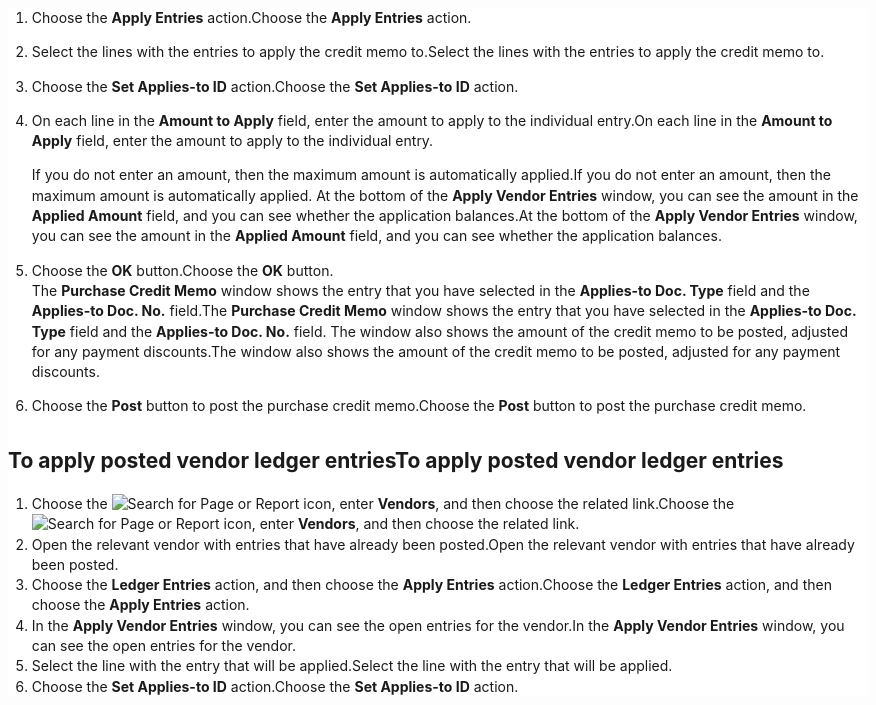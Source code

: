    1. <span data-ttu-id="86a2a-141">Choose the **Apply Entries** action.</span><span class="sxs-lookup"><span data-stu-id="86a2a-141">Choose the **Apply Entries** action.</span></span>
   2. <span data-ttu-id="86a2a-142">Select the lines with the entries to apply the credit memo to.</span><span class="sxs-lookup"><span data-stu-id="86a2a-142">Select the lines with the entries to apply the credit memo to.</span></span>
   3. <span data-ttu-id="86a2a-143">Choose the **Set Applies-to ID** action.</span><span class="sxs-lookup"><span data-stu-id="86a2a-143">Choose the **Set Applies-to ID** action.</span></span>  
   4. <span data-ttu-id="86a2a-144">On each line in the **Amount to Apply** field, enter the amount to apply to the individual entry.</span><span class="sxs-lookup"><span data-stu-id="86a2a-144">On each line in the **Amount to Apply** field, enter the amount to apply to the individual entry.</span></span>

       <span data-ttu-id="86a2a-145">If you do not enter an amount, then the maximum amount is automatically applied.</span><span class="sxs-lookup"><span data-stu-id="86a2a-145">If you do not enter an amount, then the maximum amount is automatically applied.</span></span> <span data-ttu-id="86a2a-146">At the bottom of the **Apply Vendor Entries** window, you can see the amount in the **Applied Amount** field, and you can see whether the application balances.</span><span class="sxs-lookup"><span data-stu-id="86a2a-146">At the bottom of the **Apply Vendor Entries** window, you can see the amount in the **Applied Amount** field, and you can see whether the application balances.</span></span>
6. <span data-ttu-id="86a2a-147">Choose the **OK** button.</span><span class="sxs-lookup"><span data-stu-id="86a2a-147">Choose the **OK** button.</span></span>  
   <span data-ttu-id="86a2a-148">The **Purchase Credit Memo** window shows the entry that you have selected in the **Applies-to Doc. Type** field and the **Applies-to Doc. No.** field.</span><span class="sxs-lookup"><span data-stu-id="86a2a-148">The **Purchase Credit Memo** window shows the entry that you have selected in the **Applies-to Doc. Type** field and the **Applies-to Doc. No.** field.</span></span> <span data-ttu-id="86a2a-149">The window also shows the amount of the credit memo to be posted, adjusted for any payment discounts.</span><span class="sxs-lookup"><span data-stu-id="86a2a-149">The window also shows the amount of the credit memo to be posted, adjusted for any payment discounts.</span></span>
7. <span data-ttu-id="86a2a-150">Choose the **Post** button to post the purchase credit memo.</span><span class="sxs-lookup"><span data-stu-id="86a2a-150">Choose the **Post** button to post the purchase credit memo.</span></span>

## <a name="to-apply-posted-vendor-ledger-entries"></a><span data-ttu-id="86a2a-151">To apply posted vendor ledger entries</span><span class="sxs-lookup"><span data-stu-id="86a2a-151">To apply posted vendor ledger entries</span></span>
1. <span data-ttu-id="86a2a-152">Choose the ![Search for Page or Report](media/ui-search/search_small.png "Search for Page or Report icon") icon, enter **Vendors**, and then choose the related link.</span><span class="sxs-lookup"><span data-stu-id="86a2a-152">Choose the ![Search for Page or Report](media/ui-search/search_small.png "Search for Page or Report icon") icon, enter **Vendors**, and then choose the related link.</span></span>
2. <span data-ttu-id="86a2a-153">Open the relevant vendor with entries that have already been posted.</span><span class="sxs-lookup"><span data-stu-id="86a2a-153">Open the relevant vendor with entries that have already been posted.</span></span>
3. <span data-ttu-id="86a2a-154">Choose the **Ledger Entries** action, and then choose the **Apply Entries** action.</span><span class="sxs-lookup"><span data-stu-id="86a2a-154">Choose the **Ledger Entries** action, and then choose the **Apply Entries** action.</span></span>
4. <span data-ttu-id="86a2a-155">In the **Apply Vendor Entries** window, you can see the open entries for the vendor.</span><span class="sxs-lookup"><span data-stu-id="86a2a-155">In the **Apply Vendor Entries** window, you can see the open entries for the vendor.</span></span>
5. <span data-ttu-id="86a2a-156">Select the line with the entry that will be applied.</span><span class="sxs-lookup"><span data-stu-id="86a2a-156">Select the line with the entry that will be applied.</span></span>
6. <span data-ttu-id="86a2a-157">Choose the **Set Applies-to ID** action.</span><span class="sxs-lookup"><span data-stu-id="86a2a-157">Choose the **Set Applies-to ID** action.</span></span>
